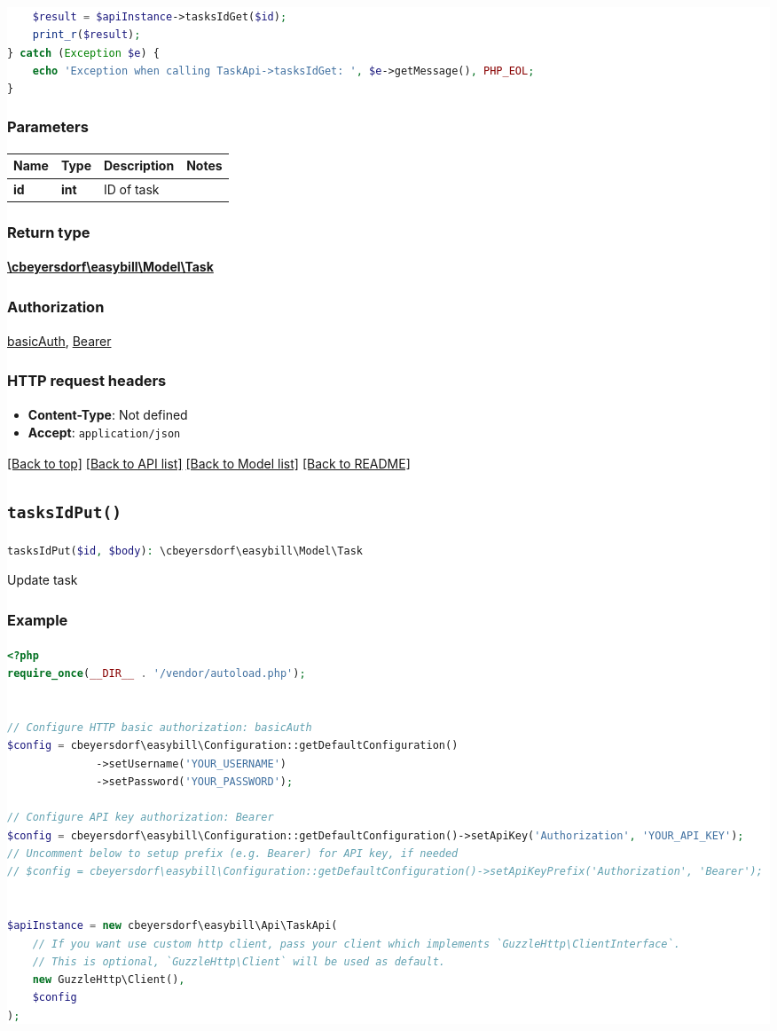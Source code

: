 ```php
    $result = $apiInstance->tasksIdGet($id);
    print_r($result);
} catch (Exception $e) {
    echo 'Exception when calling TaskApi->tasksIdGet: ', $e->getMessage(), PHP_EOL;
}
```

### Parameters

| Name | Type | Description  | Notes |
| ------------- | ------------- | ------------- | ------------- |
| **id** | **int**| ID of task | |

### Return type

[**\cbeyersdorf\easybill\Model\Task**](../Model/Task.md)

### Authorization

[basicAuth](../../README.md#basicAuth), [Bearer](../../README.md#Bearer)

### HTTP request headers

- **Content-Type**: Not defined
- **Accept**: `application/json`

[[Back to top]](#) [[Back to API list]](../../README.md#endpoints)
[[Back to Model list]](../../README.md#models)
[[Back to README]](../../README.md)

## `tasksIdPut()`

```php
tasksIdPut($id, $body): \cbeyersdorf\easybill\Model\Task
```

Update task

### Example

```php
<?php
require_once(__DIR__ . '/vendor/autoload.php');


// Configure HTTP basic authorization: basicAuth
$config = cbeyersdorf\easybill\Configuration::getDefaultConfiguration()
              ->setUsername('YOUR_USERNAME')
              ->setPassword('YOUR_PASSWORD');

// Configure API key authorization: Bearer
$config = cbeyersdorf\easybill\Configuration::getDefaultConfiguration()->setApiKey('Authorization', 'YOUR_API_KEY');
// Uncomment below to setup prefix (e.g. Bearer) for API key, if needed
// $config = cbeyersdorf\easybill\Configuration::getDefaultConfiguration()->setApiKeyPrefix('Authorization', 'Bearer');


$apiInstance = new cbeyersdorf\easybill\Api\TaskApi(
    // If you want use custom http client, pass your client which implements `GuzzleHttp\ClientInterface`.
    // This is optional, `GuzzleHttp\Client` will be used as default.
    new GuzzleHttp\Client(),
    $config
);
```